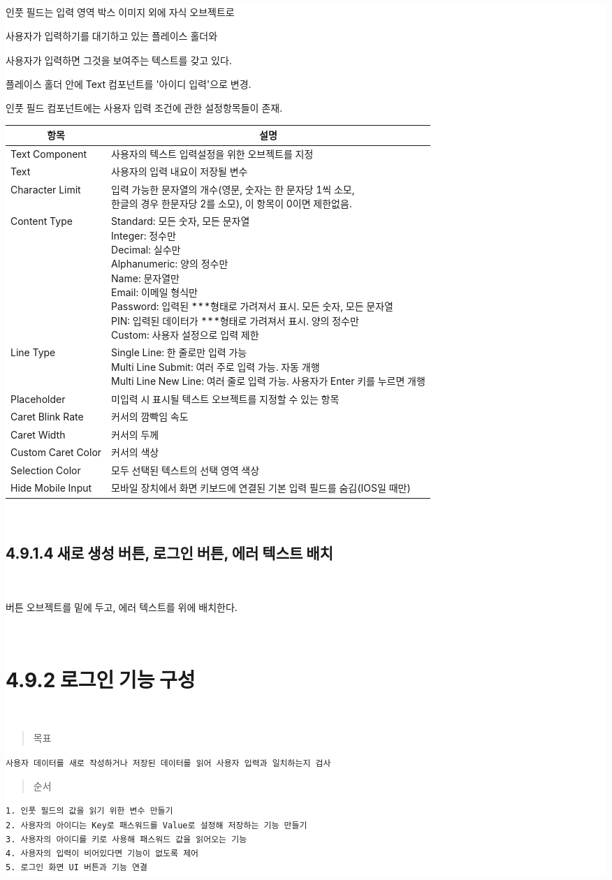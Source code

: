 인풋 필드는 입력 영역 박스 이미지 외에 자식 오브젝트로 

사용자가 입력하기를 대기하고 있는 플레이스 홀더와 

사용자가 입력하면 그것을 보여주는 텍스트를 갖고 있다.

플레이스 홀더 안에 Text 컴포넌트를 '아이디 입력'으로 변경.

인풋 필드 컴포넌트에는 사용자 입력 조건에 관한 설정항목들이 존재.

|항목|설명|
|-----|---|
|Text Component| 사용자의 텍스트 입력설정을 위한 오브젝트를 지정|
|Text| 사용자의 입력 내요이 저장될 변수|
|Character Limit|입력 가능한 문자열의 개수(영문, 숫자는 한 문자당 1씩 소모,</br>한글의 경우 한문자당 2를 소모), 이 항목이 0이면 제한없음.|
|Content Type|Standard: 모든 숫자, 모든 문자열</br>Integer: 정수만</br>Decimal: 실수만</br>Alphanumeric: 양의 정수만</br>Name: 문자열만</br>Email: 이메일 형식만</br>Password: 입력된  ***형태로 가려져서 표시. 모든 숫자, 모든 문자열</br>PIN: 입력된 데이터가 ***형태로 가려져서 표시. 양의 정수만</br>Custom: 사용자 설정으로 입력 제한|
|Line Type|Single Line: 한 줄로만 입력 가능</br> Multi Line Submit: 여러 주로 입력 가능. 자동 개행</br> Multi Line New Line: 여러 줄로 입력 가능. 사용자가 Enter 키를 누르면 개행|
|Placeholder| 미입력 시 표시될 텍스트 오브젝트를 지정할 수 있는 항목|
|Caret Blink Rate|커서의 깜빡임 속도|
|Caret Width|커서의 두께|
|Custom Caret Color|커서의 색상|
|Selection Color|모두 선택된 텍스트의 선택 영역 색상|
|Hide Mobile Input|모바일 장치에서 화면 키보드에 연결된 기본 입력 필드를 숨김(IOS일 때만)|

</br>

## 4.9.1.4 새로 생성 버튼, 로그인 버튼, 에러 텍스트 배치

</br>

버튼 오브젝트를 밑에 두고, 에러 텍스트를 위에 배치한다.

</br>

# 4.9.2 로그인 기능 구성

</br>

> 목표

    사용자 데이터를 새로 작성하거나 저장된 데이터를 읽어 사용자 입력과 일치하는지 검사

> 순서

    1. 인풋 필드의 값을 읽기 위한 변수 만들기
    2. 사용자의 아이디는 Key로 패스워드를 Value로 설정해 저장하는 기능 만들기
    3. 사용자의 아이디를 키로 사용해 패스워드 값을 읽어오는 기능
    4. 사용자의 입력이 비어있다면 기능이 없도록 제어
    5. 로그인 화면 UI 버튼과 기능 연결
